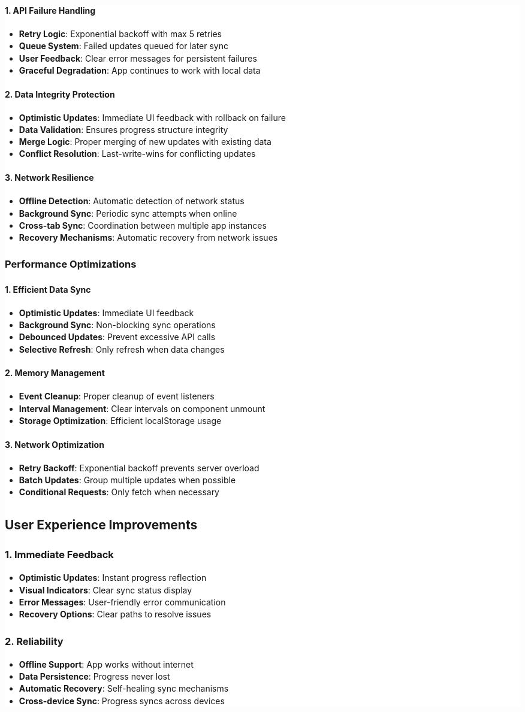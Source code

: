 #### 1. API Failure Handling
- **Retry Logic**: Exponential backoff with max 5 retries
- **Queue System**: Failed updates queued for later sync
- **User Feedback**: Clear error messages for persistent failures
- **Graceful Degradation**: App continues to work with local data

#### 2. Data Integrity Protection
- **Optimistic Updates**: Immediate UI feedback with rollback on failure
- **Data Validation**: Ensures progress structure integrity
- **Merge Logic**: Proper merging of new updates with existing data
- **Conflict Resolution**: Last-write-wins for conflicting updates

#### 3. Network Resilience
- **Offline Detection**: Automatic detection of network status
- **Background Sync**: Periodic sync attempts when online
- **Cross-tab Sync**: Coordination between multiple app instances
- **Recovery Mechanisms**: Automatic recovery from network issues

### Performance Optimizations

#### 1. Efficient Data Sync
- **Optimistic Updates**: Immediate UI feedback
- **Background Sync**: Non-blocking sync operations
- **Debounced Updates**: Prevent excessive API calls
- **Selective Refresh**: Only refresh when data changes

#### 2. Memory Management
- **Event Cleanup**: Proper cleanup of event listeners
- **Interval Management**: Clear intervals on component unmount
- **Storage Optimization**: Efficient localStorage usage

#### 3. Network Optimization
- **Retry Backoff**: Exponential backoff prevents server overload
- **Batch Updates**: Group multiple updates when possible
- **Conditional Requests**: Only fetch when necessary

## User Experience Improvements

### 1. Immediate Feedback
- **Optimistic Updates**: Instant progress reflection
- **Visual Indicators**: Clear sync status display
- **Error Messages**: User-friendly error communication
- **Recovery Options**: Clear paths to resolve issues

### 2. Reliability
- **Offline Support**: App works without internet
- **Data Persistence**: Progress never lost
- **Automatic Recovery**: Self-healing sync mechanisms
- **Cross-device Sync**: Progress syncs across devices
